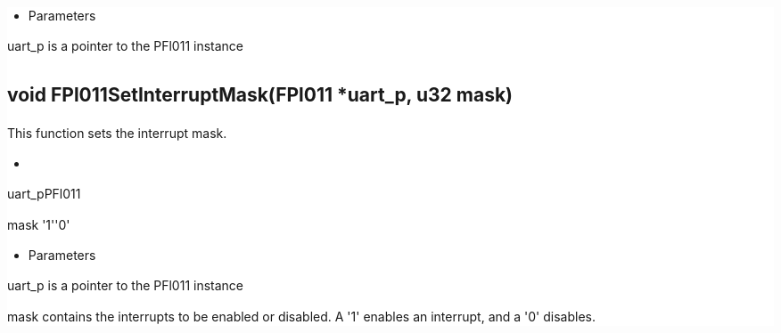 - Parameters

uart_p is a pointer to the PFl011 instance


## void FPl011SetInterruptMask(FPl011 *uart_p, u32 mask)



This function sets the interrupt mask.

- 

uart_pPFl011

mask '1''0'  

- Parameters

uart_p is a pointer to the PFl011 instance

mask contains the interrupts to be enabled or disabled. A '1' enables an interrupt, and a '0' disables.
